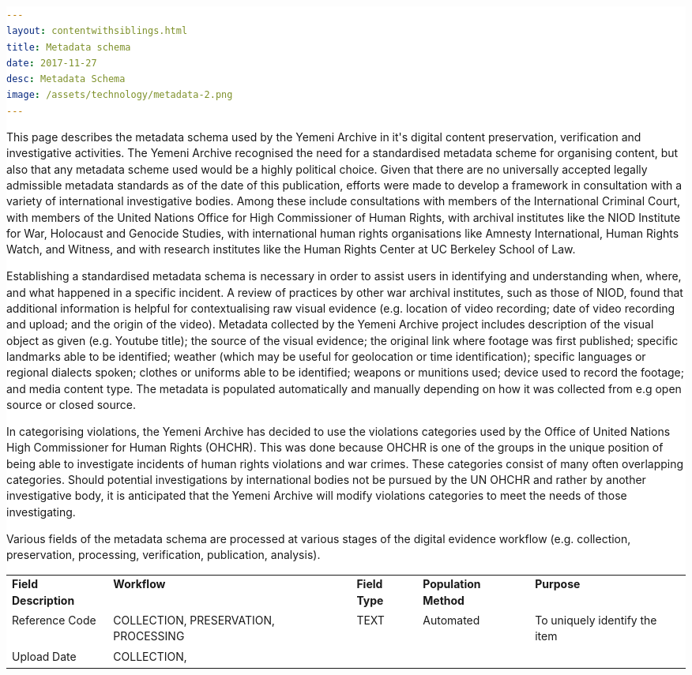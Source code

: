 ```yaml
---
layout: contentwithsiblings.html
title: Metadata schema
date: 2017-11-27
desc: Metadata Schema
image: /assets/technology/metadata-2.png
---
```


This page describes the metadata schema used by the Yemeni Archive in it's digital content preservation, verification and investigative activities. The Yemeni Archive recognised the need for a standardised metadata scheme for organising content, but also that any metadata scheme used would be a highly political choice. Given that there are no universally accepted legally admissible metadata standards as of the date of this publication, efforts were made to develop a framework in consultation with a variety of international investigative bodies. Among these include consultations with members of the International Criminal Court, with members of the United Nations Office for High Commissioner of Human Rights, with archival institutes like the NIOD Institute for War, Holocaust and Genocide Studies, with international human rights organisations like Amnesty International, Human Rights Watch, and Witness, and with research institutes like the Human Rights Center at UC Berkeley School of Law.

Establishing a standardised metadata schema is necessary in order to assist users in identifying and understanding when, where, and what happened in a specific incident. A review of practices by other war archival institutes, such as those of NIOD, found that additional information is helpful for contextualising raw visual evidence (e.g. location of video recording; date of video recording and upload; and the origin of the video). Metadata collected by the Yemeni Archive project includes description of the visual object as given (e.g. Youtube title); the source of the visual evidence; the original link where footage was first published; specific landmarks able to be identified; weather (which may be useful for geolocation or time identification); specific languages or regional dialects spoken; clothes or uniforms able to be identified; weapons or munitions used; device used to record the footage; and media content type. The metadata is populated automatically and manually depending on how it was collected from e.g open source or closed source.

In categorising violations, the Yemeni Archive has decided to use the violations categories used by the Office of United Nations High Commissioner for Human Rights (OHCHR). This was done because OHCHR is one of the groups in the unique position of being able to investigate incidents of human rights violations and war crimes. These categories consist of many often overlapping categories. Should potential investigations by international bodies not be pursued by the UN OHCHR and rather by another investigative body, it is anticipated that the Yemeni Archive will modify violations categories to meet the needs of those investigating.

Various fields of the metadata schema are processed at various stages of the digital evidence workflow (e.g. collection, preservation, processing, verification, publication, analysis).

<div class="pagebody">
                <table>
  <tbody><tr>
    <td><b>Field Description</b></td>
    <td><b>Workflow</b></td>
    <td><b>Field Type</b></td>
    <td><b>Population Method</b></td>
    <td><b>Purpose</b></td>
  </tr>
  <tr>
    <td>Reference Code</td>
    <td>COLLECTION,
            PRESERVATION,
            PROCESSING</td>
    <td>TEXT</td>
    <td>Automated</td>
    <td>To uniquely identify the item</td>
  </tr>
  <tr>
    <td>Upload Date</td>
    <td>COLLECTION,
